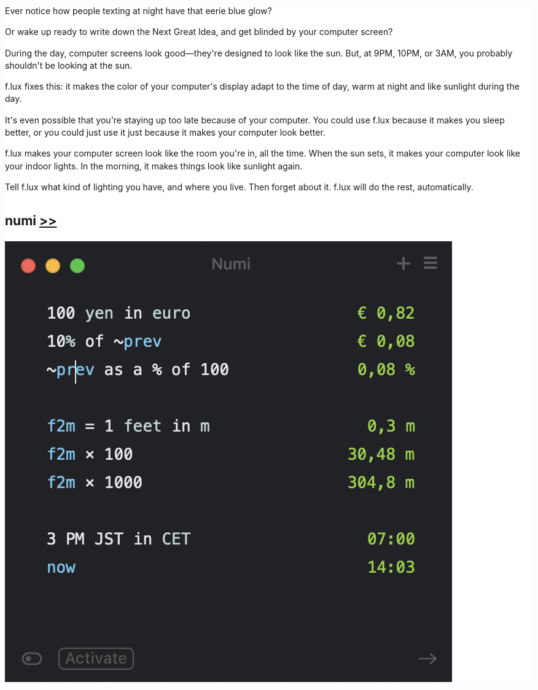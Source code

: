 Ever notice how people texting at night have that eerie blue glow?

Or wake up ready to write down the Next Great Idea, and get blinded by your computer screen?

During the day, computer screens look good—they're designed to look like the sun. But, at 9PM, 10PM, or 3AM, you probably shouldn't be looking at the sun.

f.lux fixes this: it makes the color of your computer's display adapt to the time of day, warm at night and like sunlight during the day.

It's even possible that you're staying up too late because of your computer. You could use f.lux because it makes you sleep better, or you could just use it just because it makes your computer look better.

f.lux makes your computer screen look like the room you're in, all the time. When the sun sets, it makes your computer look like your indoor lights. In the morning, it makes things look like sunlight again.

Tell f.lux what kind of lighting you have, and where you live. Then forget about it. f.lux will do the rest, automatically.

## numi [>>](https://numi.app)

![numi](numi.png)
